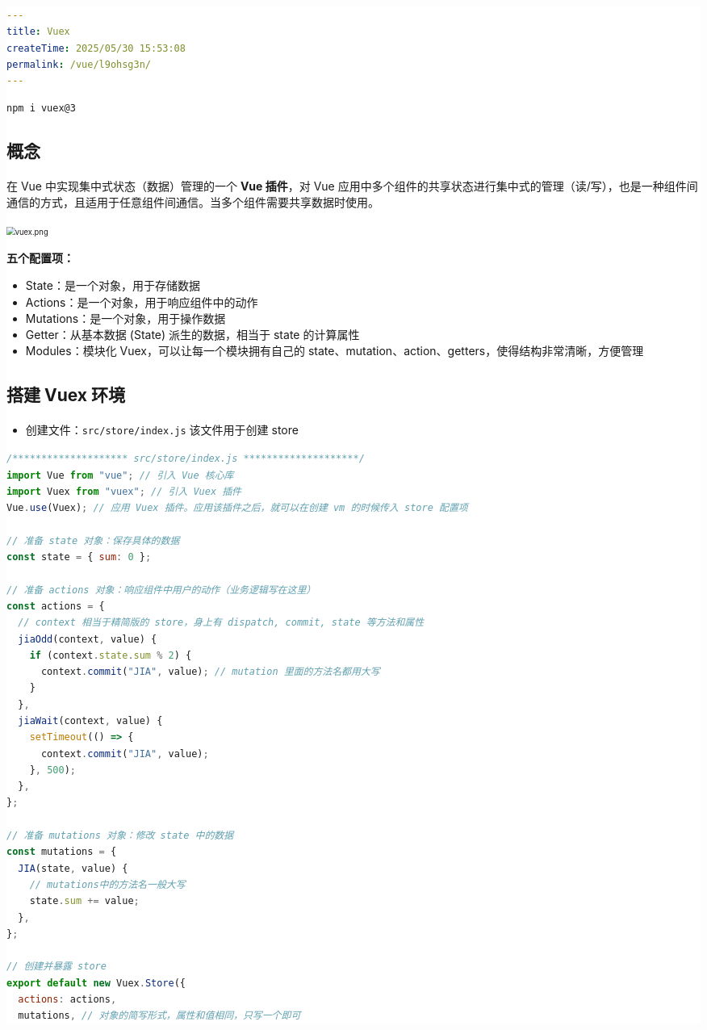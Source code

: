 ```yaml
---
title: Vuex
createTime: 2025/05/30 15:53:08
permalink: /vue/l9ohsg3n/
---
```


`npm i vuex@3`

## 概念

在 Vue 中实现集中式状态（数据）管理的一个 **Vue 插件**，对 Vue 应用中多个组件的共享状态进行集中式的管理（读/写），也是一种组件间通信的方式，且适用于任意组件间通信。当多个组件需要共享数据时使用。

<img src="https://s2.loli.net/2024/06/14/nihWbEHpsATBo7q.png" alt="vuex.png" style="zoom: 67%;" />

**五个配置项：**

- State：是一个对象，用于存储数据
- Actions：是一个对象，用于响应组件中的动作
- Mutations：是一个对象，用于操作数据
- Getter：从基本数据 (State) 派生的数据，相当于 state 的计算属性
- Modules：模块化 Vuex，可以让每一个模块拥有自己的 state、mutation、action、getters，使得结构非常清晰，方便管理

## 搭建 Vuex 环境

- 创建文件：`src/store/index.js` 该文件用于创建 store

```js
/******************** src/store/index.js ********************/
import Vue from "vue"; // 引入 Vue 核心库
import Vuex from "vuex"; // 引入 Vuex 插件
Vue.use(Vuex); // 应用 Vuex 插件。应用该插件之后，就可以在创建 vm 的时候传入 store 配置项

// 准备 state 对象：保存具体的数据
const state = { sum: 0 };

// 准备 actions 对象：响应组件中用户的动作（业务逻辑写在这里）
const actions = {
  // context 相当于精简版的 store，身上有 dispatch, commit, state 等方法和属性
  jiaOdd(context, value) {
    if (context.state.sum % 2) {
      context.commit("JIA", value); // mutation 里面的方法名都用大写
    }
  },
  jiaWait(context, value) {
    setTimeout(() => {
      context.commit("JIA", value);
    }, 500);
  },
};

// 准备 mutations 对象：修改 state 中的数据
const mutations = {
  JIA(state, value) {
    // mutations中的方法名一般大写
    state.sum += value;
  },
};

// 创建并暴露 store
export default new Vuex.Store({
  actions: actions,
  mutations, // 对象的简写形式，属性和值相同，只写一个即可
```